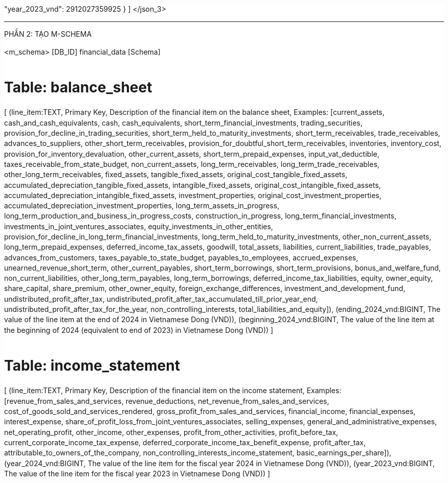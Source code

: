 "year_2023_vnd": 2912027359925
}
]
</json_3>

---

PHẦN 2: TẠO M-SCHEMA

<m_schema>
[DB_ID] financial_data
[Schema]
# Table: balance_sheet
[
(line_item:TEXT, Primary Key, Description of the financial item on the balance sheet, Examples: [current_assets, cash_and_cash_equivalents, cash, cash_equivalents, short_term_financial_investments, trading_securities, provision_for_decline_in_trading_securities, short_term_held_to_maturity_investments, short_term_receivables, trade_receivables, advances_to_suppliers, other_short_term_receivables, provision_for_doubtful_short_term_receivables, inventories, inventory_cost, provision_for_inventory_devaluation, other_current_assets, short_term_prepaid_expenses, input_vat_deductible, taxes_receivable_from_state_budget, non_current_assets, long_term_receivables, long_term_trade_receivables, other_long_term_receivables, fixed_assets, tangible_fixed_assets, original_cost_tangible_fixed_assets, accumulated_depreciation_tangible_fixed_assets, intangible_fixed_assets, original_cost_intangible_fixed_assets, accumulated_depreciation_intangible_fixed_assets, investment_properties, original_cost_investment_properties, accumulated_depreciation_investment_properties, long_term_assets_in_progress, long_term_production_and_business_in_progress_costs, construction_in_progress, long_term_financial_investments, investments_in_joint_ventures_associates, equity_investments_in_other_entities, provision_for_decline_in_long_term_financial_investments, long_term_held_to_maturity_investments, other_non_current_assets, long_term_prepaid_expenses, deferred_income_tax_assets, goodwill, total_assets, liabilities, current_liabilities, trade_payables, advances_from_customers, taxes_payable_to_state_budget, payables_to_employees, accrued_expenses, unearned_revenue_short_term, other_current_payables, short_term_borrowings, short_term_provisions, bonus_and_welfare_fund, non_current_liabilities, other_long_term_payables, long_term_borrowings, deferred_income_tax_liabilities, equity, owner_equity, share_capital, share_premium, other_owner_equity, foreign_exchange_differences, investment_and_development_fund, undistributed_profit_after_tax, undistributed_profit_after_tax_accumulated_till_prior_year_end, undistributed_profit_after_tax_for_the_year, non_controlling_interests, total_liabilities_and_equity]),
(ending_2024_vnd:BIGINT, The value of the line item at the end of 2024 in Vietnamese Dong (VND)),
(beginning_2024_vnd:BIGINT, The value of the line item at the beginning of 2024 (equivalent to end of 2023) in Vietnamese Dong (VND))
]

# Table: income_statement
[
(line_item:TEXT, Primary Key, Description of the financial item on the income statement, Examples: [revenue_from_sales_and_services, revenue_deductions, net_revenue_from_sales_and_services, cost_of_goods_sold_and_services_rendered, gross_profit_from_sales_and_services, financial_income, financial_expenses, interest_expense, share_of_profit_loss_from_joint_ventures_associates, selling_expenses, general_and_administrative_expenses, net_operating_profit, other_income, other_expenses, profit_from_other_activities, profit_before_tax, current_corporate_income_tax_expense, deferred_corporate_income_tax_benefit_expense, profit_after_tax, attributable_to_owners_of_the_company, non_controlling_interests_income_statement, basic_earnings_per_share]),
(year_2024_vnd:BIGINT, The value of the line item for the fiscal year 2024 in Vietnamese Dong (VND)),
(year_2023_vnd:BIGINT, The value of the line item for the fiscal year 2023 in Vietnamese Dong (VND))
]
